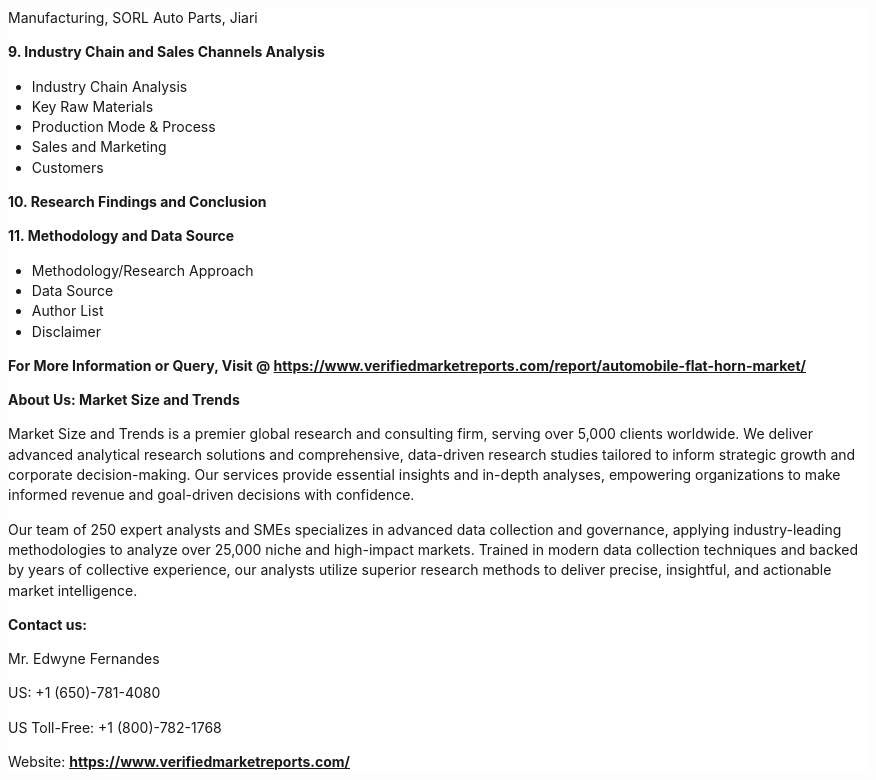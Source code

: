 Manufacturing, SORL Auto Parts, Jiari</strong></p><p><strong>9. Industry Chain and Sales Channels Analysis</strong></p><ul><li>Industry Chain Analysis</li><li>Key Raw Materials</li><li>Production Mode &amp; Process</li><li>Sales and Marketing</li><li>Customers</li></ul><p><strong>10. Research Findings and Conclusion</strong></p><p><strong>11. Methodology and Data Source</strong></p><ul><li>Methodology/Research Approach</li><li>Data Source</li><li>Author List</li><li>Disclaimer</li></ul></p><p><strong>For More Information or Query, Visit @ <a href="https://www.verifiedmarketreports.com/report/automobile-flat-horn-market/">https://www.verifiedmarketreports.com/report/automobile-flat-horn-market/</a></strong></p><p><strong>About Us: Market Size and Trends</strong></p><p>Market Size and Trends is a premier global research and consulting firm, serving over 5,000 clients worldwide. We deliver advanced analytical research solutions and comprehensive, data-driven research studies tailored to inform strategic growth and corporate decision-making. Our services provide essential insights and in-depth analyses, empowering organizations to make informed revenue and goal-driven decisions with confidence.</p><p>Our team of 250 expert analysts and SMEs specializes in advanced data collection and governance, applying industry-leading methodologies to analyze over 25,000 niche and high-impact markets. Trained in modern data collection techniques and backed by years of collective experience, our analysts utilize superior research methods to deliver precise, insightful, and actionable market intelligence.</p><p><strong>Contact us:</strong></p><p>Mr. Edwyne Fernandes</p><p>US: +1 (650)-781-4080</p><p>US Toll-Free: +1 (800)-782-1768</p><p>Website: <strong><a href="https://www.verifiedmarketreports.com/">https://www.verifiedmarketreports.com/</a></strong></p>
